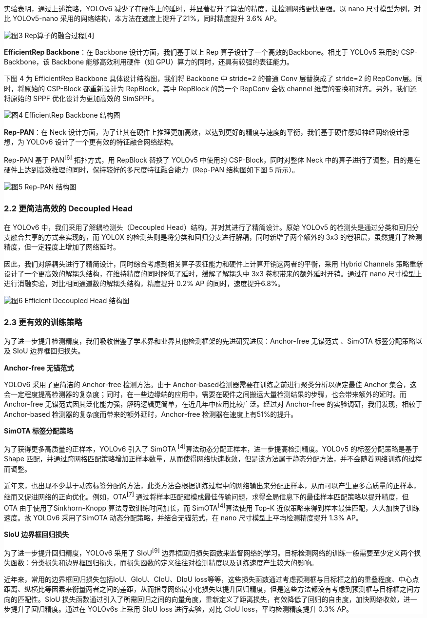 实验表明，通过上述策略，YOLOv6 减少了在硬件上的延时，并显著提升了算法的精度，让检测网络更快更强。以 nano 尺寸模型为例，对比 YOLOv5-nano 采用的网络结构，本方法在速度上提升了21%，同时精度提升 3.6% AP。

![图3 Rep算子的融合过程[4]](https://p3-juejin.byteimg.com/tos-cn-i-k3u1fbpfcp/37678470984840e9915b36d304281d34~tplv-k3u1fbpfcp-zoom-1.image)

**EfficientRep Backbone**：在 Backbone 设计方面，我们基于以上 Rep 算子设计了一个高效的Backbone。相比于 YOLOv5 采用的 CSP-Backbone，该 Backbone 能够高效利用硬件（如 GPU）算力的同时，还具有较强的表征能力。

下图 4 为 EfficientRep Backbone 具体设计结构图，我们将 Backbone 中 stride=2 的普通 Conv 层替换成了 stride=2 的 RepConv层。同时，将原始的 CSP-Block 都重新设计为 RepBlock，其中 RepBlock 的第一个 RepConv 会做 channel 维度的变换和对齐。另外，我们还将原始的 SPPF 优化设计为更加高效的 SimSPPF。

![图4 EfficientRep Backbone 结构图](https://p3-juejin.byteimg.com/tos-cn-i-k3u1fbpfcp/28212ba9119c4faba880ca9a5ce83e81~tplv-k3u1fbpfcp-zoom-1.image)

**Rep-PAN**：在 Neck 设计方面，为了让其在硬件上推理更加高效，以达到更好的精度与速度的平衡，我们基于硬件感知神经网络设计思想，为 YOLOv6 设计了一个更有效的特征融合网络结构。

Rep-PAN 基于 PAN<sup>[6]</sup> 拓扑方式，用 RepBlock 替换了 YOLOv5 中使用的 CSP-Block，同时对整体 Neck 中的算子进行了调整，目的是在硬件上达到高效推理的同时，保持较好的多尺度特征融合能力（Rep-PAN 结构图如下图 5 所示）。

![图5 Rep-PAN 结构图](https://p3-juejin.byteimg.com/tos-cn-i-k3u1fbpfcp/a8283f42c87f4bada6ac59f9e236c6ad~tplv-k3u1fbpfcp-zoom-1.image)

### 2.2 更简洁高效的 Decoupled Head

在 YOLOv6 中，我们采用了解耦检测头（Decoupled Head）结构，并对其进行了精简设计。原始 YOLOv5 的检测头是通过分类和回归分支融合共享的方式来实现的，而 YOLOX 的检测头则是将分类和回归分支进行解耦，同时新增了两个额外的 3x3 的卷积层，虽然提升了检测精度，但一定程度上增加了网络延时。

因此，我们对解耦头进行了精简设计，同时综合考虑到相关算子表征能力和硬件上计算开销这两者的平衡，采用 Hybrid Channels 策略重新设计了一个更高效的解耦头结构，在维持精度的同时降低了延时，缓解了解耦头中 3x3 卷积带来的额外延时开销。通过在 nano 尺寸模型上进行消融实验，对比相同通道数的解耦头结构，精度提升 0.2% AP 的同时，速度提升6.8%。

![图6 Efficient Decoupled Head 结构图](https://p3-juejin.byteimg.com/tos-cn-i-k3u1fbpfcp/4b178ba181c64ab8858dc624c82851a4~tplv-k3u1fbpfcp-zoom-1.image)

### 2.3 更有效的训练策略 

为了进一步提升检测精度，我们吸收借鉴了学术界和业界其他检测框架的先进研究进展：Anchor-free 无锚范式 、SimOTA 标签分配策略以及 SIoU 边界框回归损失。

**Anchor-free 无锚范式**

YOLOv6 采用了更简洁的 Anchor-free 检测方法。由于 Anchor-based检测器需要在训练之前进行聚类分析以确定最佳 Anchor 集合，这会一定程度提高检测器的复杂度；同时，在一些边缘端的应用中，需要在硬件之间搬运大量检测结果的步骤，也会带来额外的延时。而 Anchor-free 无锚范式因其泛化能力强，解码逻辑更简单，在近几年中应用比较广泛。经过对 Anchor-free 的实验调研，我们发现，相较于Anchor-based 检测器的复杂度而带来的额外延时，Anchor-free 检测器在速度上有51%的提升。

**SimOTA 标签分配策略**

为了获得更多高质量的正样本，YOLOv6 引入了 SimOTA <sup>[4]</sup>算法动态分配正样本，进一步提高检测精度。YOLOv5 的标签分配策略是基于 Shape 匹配，并通过跨网格匹配策略增加正样本数量，从而使得网络快速收敛，但是该方法属于静态分配方法，并不会随着网络训练的过程而调整。

近年来，也出现不少基于动态标签分配的方法，此类方法会根据训练过程中的网络输出来分配正样本，从而可以产生更多高质量的正样本，继而又促进网络的正向优化。例如，OTA<sup>[7]</sup> 通过将样本匹配建模成最佳传输问题，求得全局信息下的最佳样本匹配策略以提升精度，但 OTA 由于使用了Sinkhorn-Knopp 算法导致训练时间加长，而 SimOTA<sup>[4]</sup>算法使用 Top-K 近似策略来得到样本最佳匹配，大大加快了训练速度。故 YOLOv6 采用了SimOTA 动态分配策略，并结合无锚范式，在 nano 尺寸模型上平均检测精度提升 1.3% AP。

**SIoU 边界框回归损失**

为了进一步提升回归精度，YOLOv6 采用了 SIoU<sup>[9]</sup> 边界框回归损失函数来监督网络的学习。目标检测网络的训练一般需要至少定义两个损失函数：分类损失和边界框回归损失，而损失函数的定义往往对检测精度以及训练速度产生较大的影响。

近年来，常用的边界框回归损失包括IoU、GIoU、CIoU、DIoU loss等等，这些损失函数通过考虑预测框与目标框之前的重叠程度、中心点距离、纵横比等因素来衡量两者之间的差距，从而指导网络最小化损失以提升回归精度，但是这些方法都没有考虑到预测框与目标框之间方向的匹配性。SIoU 损失函数通过引入了所需回归之间的向量角度，重新定义了距离损失，有效降低了回归的自由度，加快网络收敛，进一步提升了回归精度。通过在 YOLOv6s 上采用 SIoU loss 进行实验，对比 CIoU loss，平均检测精度提升 0.3% AP。
